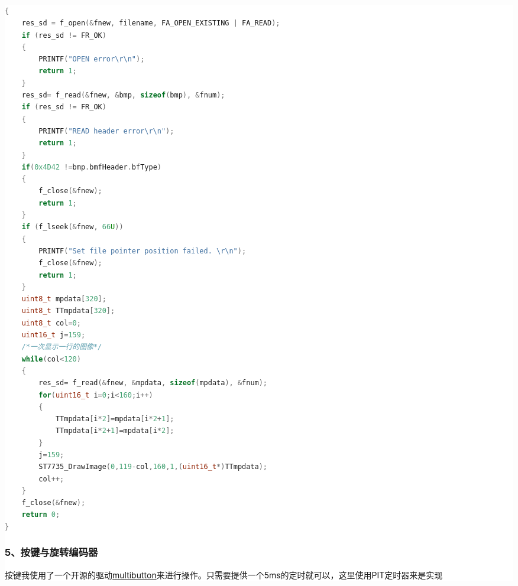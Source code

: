 ``` c
{
	res_sd = f_open(&fnew, filename, FA_OPEN_EXISTING | FA_READ);
	if (res_sd != FR_OK)
	{
		PRINTF("OPEN error\r\n");
		return 1;
	}
	res_sd= f_read(&fnew, &bmp, sizeof(bmp), &fnum);
	if (res_sd != FR_OK)
	{
		PRINTF("READ header error\r\n");
		return 1;
	}
	if(0x4D42 !=bmp.bmfHeader.bfType)
	{
		f_close(&fnew);
		return 1;
	}
	if (f_lseek(&fnew, 66U))
	{
		PRINTF("Set file pointer position failed. \r\n");
		f_close(&fnew);
		return 1;
	}
	uint8_t mpdata[320];
	uint8_t TTmpdata[320];
	uint8_t col=0;
	uint16_t j=159;
	/*一次显示一行的图像*/
	while(col<120)
	{
		res_sd= f_read(&fnew, &mpdata, sizeof(mpdata), &fnum);
		for(uint16_t i=0;i<160;i++)
		{
			TTmpdata[i*2]=mpdata[i*2+1];
			TTmpdata[i*2+1]=mpdata[i*2];
		}
		j=159;
		ST7735_DrawImage(0,119-col,160,1,(uint16_t*)TTmpdata);
		col++;
	}
	f_close(&fnew);
	return 0;
}

```

### 5、按键与旋转编码器
按键我使用了一个开源的驱动[multibutton](https://github.com/0x1abin/MultiButton)来进行操作。只需要提供一个5ms的定时就可以，这里使用PIT定时器来是实现